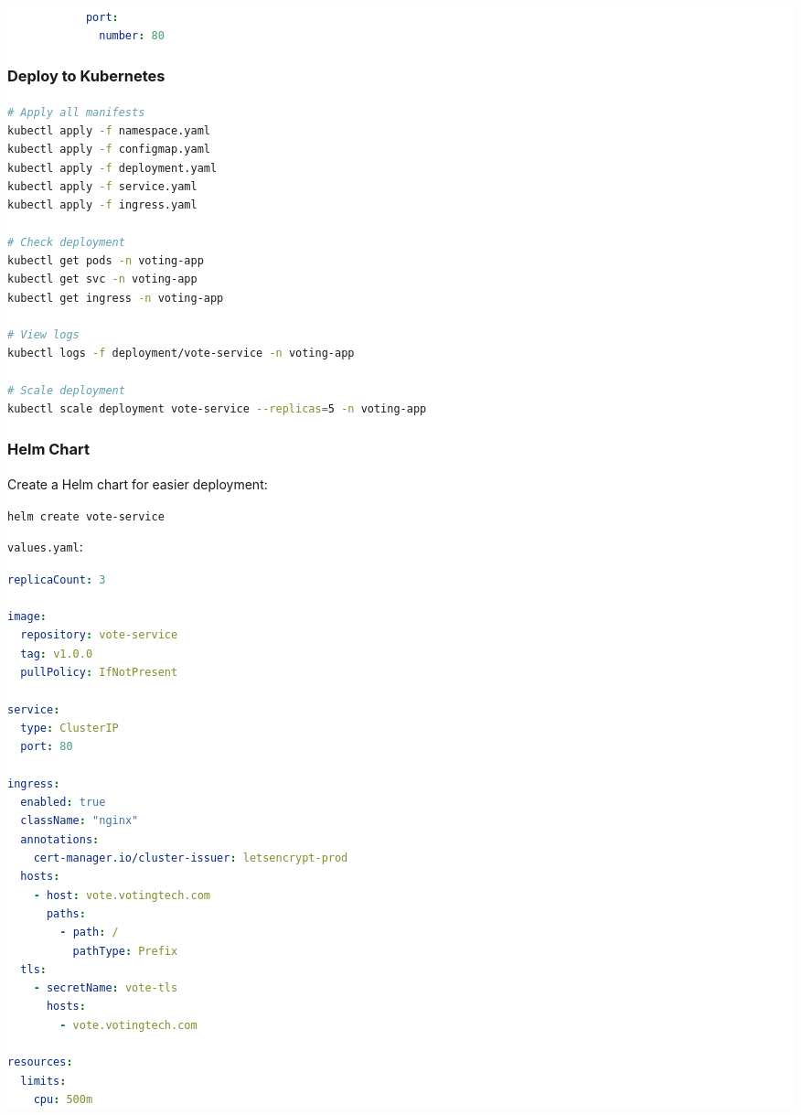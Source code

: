 ```yaml
            port:
              number: 80
```

### Deploy to Kubernetes

```bash
# Apply all manifests
kubectl apply -f namespace.yaml
kubectl apply -f configmap.yaml
kubectl apply -f deployment.yaml
kubectl apply -f service.yaml
kubectl apply -f ingress.yaml

# Check deployment
kubectl get pods -n voting-app
kubectl get svc -n voting-app
kubectl get ingress -n voting-app

# View logs
kubectl logs -f deployment/vote-service -n voting-app

# Scale deployment
kubectl scale deployment vote-service --replicas=5 -n voting-app
```

### Helm Chart

Create a Helm chart for easier deployment:

```bash
helm create vote-service
```

`values.yaml`:
```yaml
replicaCount: 3

image:
  repository: vote-service
  tag: v1.0.0
  pullPolicy: IfNotPresent

service:
  type: ClusterIP
  port: 80

ingress:
  enabled: true
  className: "nginx"
  annotations:
    cert-manager.io/cluster-issuer: letsencrypt-prod
  hosts:
    - host: vote.votingtech.com
      paths:
        - path: /
          pathType: Prefix
  tls:
    - secretName: vote-tls
      hosts:
        - vote.votingtech.com

resources:
  limits:
    cpu: 500m
```